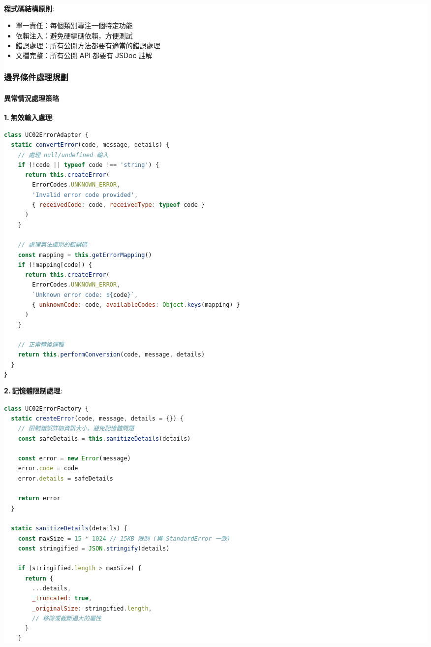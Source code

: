 **程式碼結構原則**:
- 單一責任：每個類別專注一個特定功能
- 依賴注入：避免硬編碼依賴，方便測試
- 錯誤處理：所有公開方法都要有適當的錯誤處理
- 文檔完整：所有公開 API 都要有 JSDoc 註解

### 邊界條件處理規劃

#### **異常情況處理策略**

**1. 無效輸入處理**:
```javascript
class UC02ErrorAdapter {
  static convertError(code, message, details) {
    // 處理 null/undefined 輸入
    if (!code || typeof code !== 'string') {
      return this.createError(
        ErrorCodes.UNKNOWN_ERROR, 
        'Invalid error code provided',
        { receivedCode: code, receivedType: typeof code }
      )
    }
    
    // 處理無法識別的錯誤碼
    const mapping = this.getErrorMapping()
    if (!mapping[code]) {
      return this.createError(
        ErrorCodes.UNKNOWN_ERROR,
        `Unknown error code: ${code}`,
        { unknownCode: code, availableCodes: Object.keys(mapping) }
      )
    }
    
    // 正常轉換邏輯
    return this.performConversion(code, message, details)
  }
}
```

**2. 記憶體限制處理**:
```javascript
class UC02ErrorFactory {
  static createError(code, message, details = {}) {
    // 限制錯誤詳細資訊大小，避免記憶體問題
    const safeDetails = this.sanitizeDetails(details)
    
    const error = new Error(message)
    error.code = code
    error.details = safeDetails
    
    return error
  }
  
  static sanitizeDetails(details) {
    const maxSize = 15 * 1024 // 15KB 限制 (與 StandardError 一致)
    const stringified = JSON.stringify(details)
    
    if (stringified.length > maxSize) {
      return {
        ...details,
        _truncated: true,
        _originalSize: stringified.length,
        // 移除或截斷過大的屬性
      }
    }
```